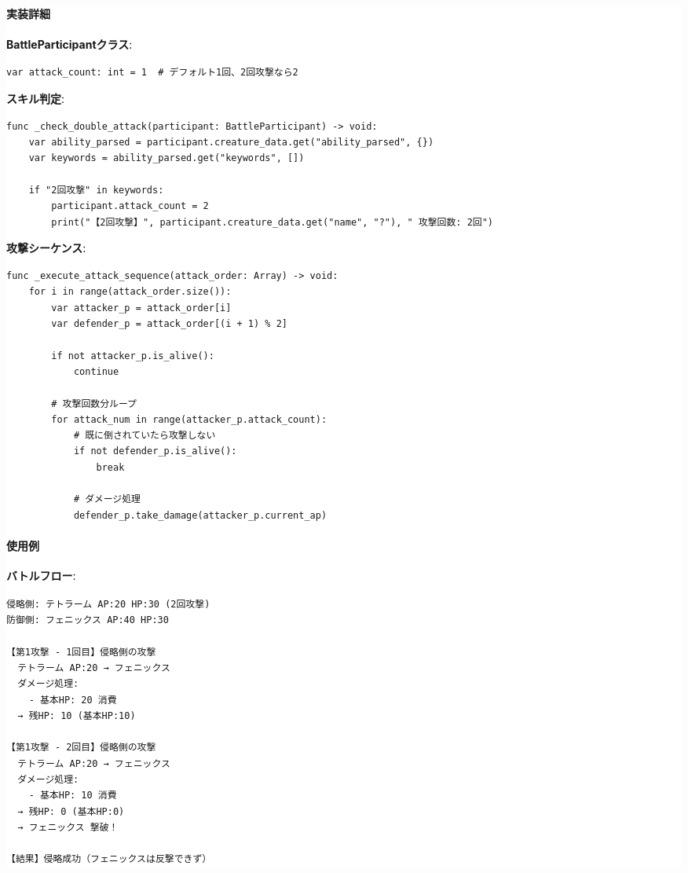 #### 実装詳細

**BattleParticipantクラス**:
```gdscript
var attack_count: int = 1  # デフォルト1回、2回攻撃なら2
```

**スキル判定**:
```gdscript
func _check_double_attack(participant: BattleParticipant) -> void:
	var ability_parsed = participant.creature_data.get("ability_parsed", {})
	var keywords = ability_parsed.get("keywords", [])
	
	if "2回攻撃" in keywords:
		participant.attack_count = 2
		print("【2回攻撃】", participant.creature_data.get("name", "?"), " 攻撃回数: 2回")
```

**攻撃シーケンス**:
```gdscript
func _execute_attack_sequence(attack_order: Array) -> void:
	for i in range(attack_order.size()):
		var attacker_p = attack_order[i]
		var defender_p = attack_order[(i + 1) % 2]
		
		if not attacker_p.is_alive():
			continue
		
		# 攻撃回数分ループ
		for attack_num in range(attacker_p.attack_count):
			# 既に倒されていたら攻撃しない
			if not defender_p.is_alive():
				break
			
			# ダメージ処理
			defender_p.take_damage(attacker_p.current_ap)
```

#### 使用例

**バトルフロー**:
```
侵略側: テトラーム AP:20 HP:30 (2回攻撃)
防御側: フェニックス AP:40 HP:30

【第1攻撃 - 1回目】侵略側の攻撃
  テトラーム AP:20 → フェニックス
  ダメージ処理:
	- 基本HP: 20 消費
  → 残HP: 10 (基本HP:10)

【第1攻撃 - 2回目】侵略側の攻撃
  テトラーム AP:20 → フェニックス
  ダメージ処理:
	- 基本HP: 10 消費
  → 残HP: 0 (基本HP:0)
  → フェニックス 撃破！

【結果】侵略成功（フェニックスは反撃できず）
```
